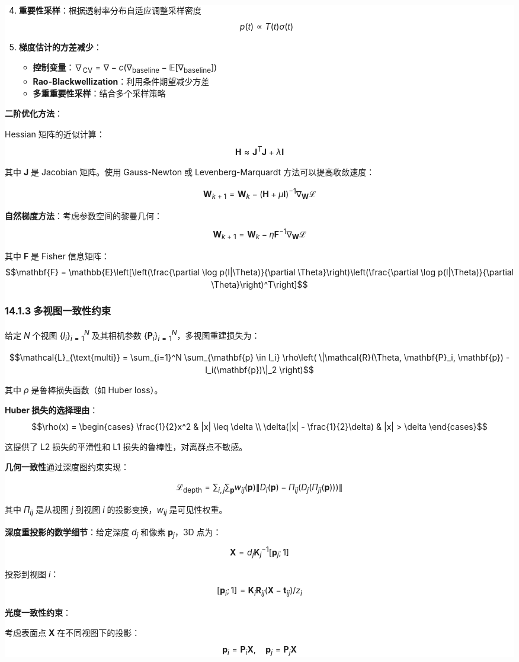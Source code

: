 4. **重要性采样**：根据透射率分布自适应调整采样密度
   $$p(t) \propto T(t)\sigma(t)$$

5. **梯度估计的方差减少**：
   - **控制变量**：$\nabla_{\text{CV}} = \nabla - c(\nabla_{\text{baseline}} - \mathbb{E}[\nabla_{\text{baseline}}])$
   - **Rao-Blackwellization**：利用条件期望减少方差
   - **多重重要性采样**：结合多个采样策略

**二阶优化方法**：

Hessian 矩阵的近似计算：
$$\mathbf{H} \approx \mathbf{J}^T\mathbf{J} + \lambda\mathbf{I}$$

其中 $\mathbf{J}$ 是 Jacobian 矩阵。使用 Gauss-Newton 或 Levenberg-Marquardt 方法可以提高收敛速度：

$$\mathbf{W}_{k+1} = \mathbf{W}_k - (\mathbf{H} + \mu\mathbf{I})^{-1}\nabla_{\mathbf{W}}\mathcal{L}$$

**自然梯度方法**：考虑参数空间的黎曼几何：
$$\mathbf{W}_{k+1} = \mathbf{W}_k - \eta \mathbf{F}^{-1} \nabla_{\mathbf{W}}\mathcal{L}$$

其中 $\mathbf{F}$ 是 Fisher 信息矩阵：
$$\mathbf{F} = \mathbb{E}\left[\left(\frac{\partial \log p(I|\Theta)}{\partial \Theta}\right)\left(\frac{\partial \log p(I|\Theta)}{\partial \Theta}\right)^T\right]$$

### 14.1.3 多视图一致性约束

给定 $N$ 个视图 $\{I_i\}_{i=1}^N$ 及其相机参数 $\{\mathbf{P}_i\}_{i=1}^N$，多视图重建损失为：

$$\mathcal{L}_{\text{multi}} = \sum_{i=1}^N \sum_{\mathbf{p} \in I_i} \rho\left( \|\mathcal{R}(\Theta, \mathbf{P}_i, \mathbf{p}) - I_i(\mathbf{p})\|_2 \right)$$

其中 $\rho$ 是鲁棒损失函数（如 Huber loss）。

**Huber 损失的选择理由**：
$$\rho(x) = \begin{cases}
\frac{1}{2}x^2 & |x| \leq \delta \\
\delta(|x| - \frac{1}{2}\delta) & |x| > \delta
\end{cases}$$

这提供了 L2 损失的平滑性和 L1 损失的鲁棒性，对离群点不敏感。

**几何一致性**通过深度图约束实现：

$$\mathcal{L}_{\text{depth}} = \sum_{i,j} \sum_{\mathbf{p}} w_{ij}(\mathbf{p}) \|D_i(\mathbf{p}) - \Pi_{ij}(D_j(\Pi_{ji}(\mathbf{p})))\|$$

其中 $\Pi_{ij}$ 是从视图 $j$ 到视图 $i$ 的投影变换，$w_{ij}$ 是可见性权重。

**深度重投影的数学细节**：给定深度 $d_j$ 和像素 $\mathbf{p}_j$，3D 点为：
$$\mathbf{X} = d_j \mathbf{K}_j^{-1}[\mathbf{p}_j; 1]$$

投影到视图 $i$：
$$[\mathbf{p}_i; 1] = \mathbf{K}_i \mathbf{R}_{ij}(\mathbf{X} - \mathbf{t}_{ij})/z_i$$

**光度一致性约束**：

考虑表面点 $\mathbf{X}$ 在不同视图下的投影：
$$\mathbf{p}_i = \mathbf{P}_i\mathbf{X}, \quad \mathbf{p}_j = \mathbf{P}_j\mathbf{X}$$

